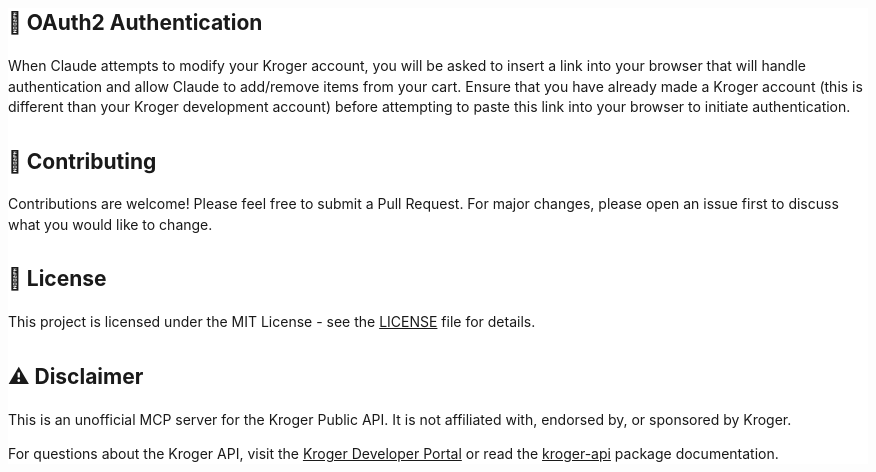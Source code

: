 ## 🍪 OAuth2 Authentication

When Claude attempts to modify your Kroger account, you will be asked to insert a link into your browser that will handle authentication and allow Claude to add/remove items from your cart. Ensure that you have already made a Kroger account (this is different than your Kroger development account) before attempting to paste this link into your browser to initiate authentication.

## 🤝 Contributing

Contributions are welcome! Please feel free to submit a Pull Request. For major changes, please open an issue first to discuss what you would like to change.

## 📄 License

This project is licensed under the MIT License - see the [LICENSE](LICENSE) file for details.

## ⚠️ Disclaimer

This is an unofficial MCP server for the Kroger Public API. It is not affiliated with, endorsed by, or sponsored by Kroger.

For questions about the Kroger API, visit the [Kroger Developer Portal](https://developer.kroger.com/) or read the [kroger-api](https://github.com/CupOfOwls/kroger-api) package documentation.